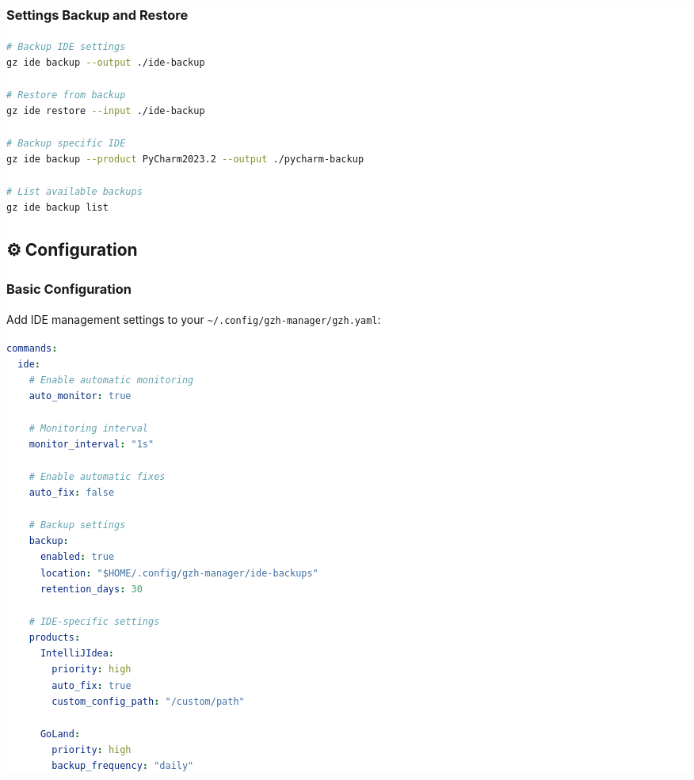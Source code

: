 ### Settings Backup and Restore

```bash
# Backup IDE settings
gz ide backup --output ./ide-backup

# Restore from backup
gz ide restore --input ./ide-backup

# Backup specific IDE
gz ide backup --product PyCharm2023.2 --output ./pycharm-backup

# List available backups
gz ide backup list
```

## ⚙️ Configuration

### Basic Configuration

Add IDE management settings to your `~/.config/gzh-manager/gzh.yaml`:

```yaml
commands:
  ide:
    # Enable automatic monitoring
    auto_monitor: true

    # Monitoring interval
    monitor_interval: "1s"

    # Enable automatic fixes
    auto_fix: false

    # Backup settings
    backup:
      enabled: true
      location: "$HOME/.config/gzh-manager/ide-backups"
      retention_days: 30

    # IDE-specific settings
    products:
      IntelliJIdea:
        priority: high
        auto_fix: true
        custom_config_path: "/custom/path"

      GoLand:
        priority: high
        backup_frequency: "daily"
```
